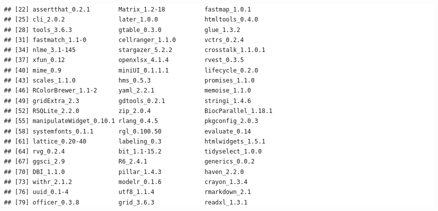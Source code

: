     ## [22] assertthat_0.2.1        Matrix_1.2-18           fastmap_1.0.1          
    ## [25] cli_2.0.2               later_1.0.0             htmltools_0.4.0        
    ## [28] tools_3.6.3             gtable_0.3.0            glue_1.3.2             
    ## [31] fastmatch_1.1-0         cellranger_1.1.0        vctrs_0.2.4            
    ## [34] nlme_3.1-145            stargazer_5.2.2         crosstalk_1.1.0.1      
    ## [37] xfun_0.12               openxlsx_4.1.4          rvest_0.3.5            
    ## [40] mime_0.9                miniUI_0.1.1.1          lifecycle_0.2.0        
    ## [43] scales_1.1.0            hms_0.5.3               promises_1.1.0         
    ## [46] RColorBrewer_1.1-2      yaml_2.2.1              memoise_1.1.0          
    ## [49] gridExtra_2.3           gdtools_0.2.1           stringi_1.4.6          
    ## [52] RSQLite_2.2.0           zip_2.0.4               BiocParallel_1.18.1    
    ## [55] manipulateWidget_0.10.1 rlang_0.4.5             pkgconfig_2.0.3        
    ## [58] systemfonts_0.1.1       rgl_0.100.50            evaluate_0.14          
    ## [61] lattice_0.20-40         labeling_0.3            htmlwidgets_1.5.1      
    ## [64] rvg_0.2.4               bit_1.1-15.2            tidyselect_1.0.0       
    ## [67] ggsci_2.9               R6_2.4.1                generics_0.0.2         
    ## [70] DBI_1.1.0               pillar_1.4.3            haven_2.2.0            
    ## [73] withr_2.1.2             modelr_0.1.6            crayon_1.3.4           
    ## [76] uuid_0.1-4              utf8_1.1.4              rmarkdown_2.1          
    ## [79] officer_0.3.8           grid_3.6.3              readxl_1.3.1           